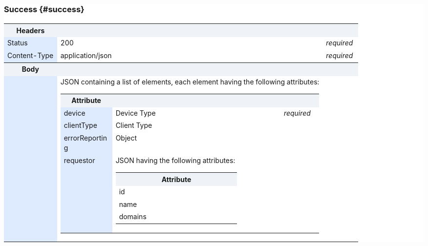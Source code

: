 ### Success {#success}

<table>
   <tr>
      <th style="background-color: #EFF2F7; width: 15%;">Headers</th>
      <th style="background-color: #EFF2F7"></th>
      <th style="background-color: #EFF2F7; width: 10%;"></th>
   </tr>
   <tr>
      <td style="background-color: #DEEBFF;">Status</td>
      <td>200</td>
      <td><i>required</i></td>
   </tr>
   <tr>
      <td style="background-color: #DEEBFF;">Content-Type</td>
      <td>application/json</td>
      <td><i>required</i></td>
   </tr>
   <tr>
      <th style="background-color: #EFF2F7; width: 15%;">Body</th>
      <th style="background-color: #EFF2F7"></th>
      <th style="background-color: #EFF2F7; width: 10%;"></th>
   </tr>
   <tr>
      <td style="background-color: #DEEBFF;"></td>
      <td>
         JSON containing a list of elements, each element having the following attributes:
         <table>
            <tr>
               <th style="background-color: #EFF2F7; width: 20%;">Attribute</th>
               <th style="background-color: #EFF2F7"></th>
               <th style="background-color: #EFF2F7; width: 15%;"></th>
            </tr>
            <tr>
                <td style="background-color: #DEEBFF;">device</td>
                <td>Device Type</td>
                <td><i>required</i></td>
            </tr>
            <tr>
                <td style="background-color: #DEEBFF;">clientType</td>
                <td>Client Type</td>
                <td></td>
            </tr>
            <tr>
                <td style="background-color: #DEEBFF;">errorReporting</td>
                <td>Object</td>
                <td></td>
            </tr>
            <tr>
                <td style="background-color: #DEEBFF;">requestor</td>
                <td>JSON having the following attributes:
                <table>
                    <tr>
                        <th style="background-color: #EFF2F7; width: 30%;">Attribute</th>
                    </tr>
                    <tr>
                        <td>id</td>
                    </tr>
                    <tr>
                        <td>name</td>
                    </tr>
                    <tr>
                        <td>domains</td>